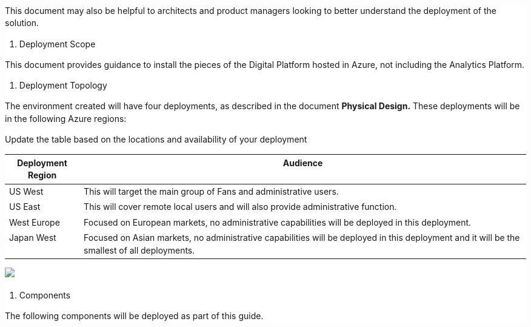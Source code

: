 This document may also be helpful to architects and product managers looking to
better understand the deployment of the solution.

1.  Deployment Scope

This document provides guidance to install the pieces of the Digital Platform
hosted in Azure, not including the Analytics Platform.

1.  Deployment Topology

The environment created will have four deployments, as described in the document
**Physical Design.** These deployments will be in the following Azure regions:

Update the table based on the locations and availability of your deployment

| Deployment Region | Audience                                                                                                                                     |
|-------------------|----------------------------------------------------------------------------------------------------------------------------------------------|
| US West           | This will target the main group of Fans and administrative users.                                                                            |
| US East           | This will cover remote local users and will also provide administrative function.                                                            |
| West Europe       | Focused on European markets, no administrative capabilities will be deployed in this deployment.                                             |
| Japan West        | Focused on Asian markets, no administrative capabilities will be deployed in this deployment and it will be the smallest of all deployments. |

![](media/4badb1c804463a351fa7ce983780b55a.emf)

1.  Components

The following components will be deployed as part of this guide.
